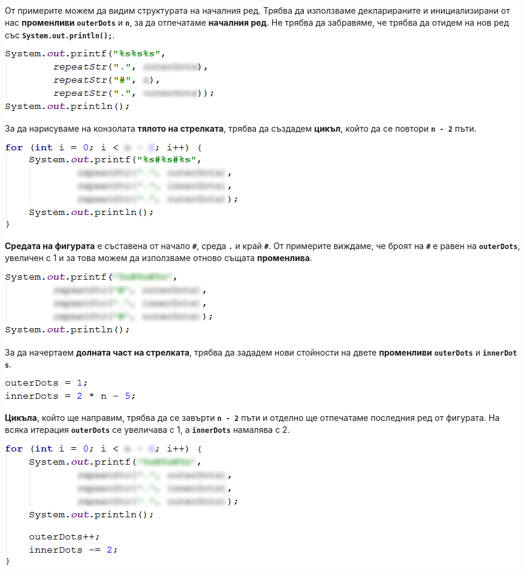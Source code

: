 От примерите можем да видим структурата на началния ред. Трябва да използваме декларираните и инициализирани от нас **променливи** **`outerDots`** и **`n`**, за да отпечатаме **началния ред**. Не трябва да забравяме, че трябва да отидем на нов ред със **`System.out.println();`**.

![](assets/chapter-6-2-images/04.Arrow-04.png)

За да нарисуваме на конзолата **тялото на стрелката**, трябва да създадем **цикъл**, който да се повтори **`n - 2`** пъти.

![](assets/chapter-6-2-images/04.Arrow-05.png)

**Средата на фигурата** е съставена от начало **`#`**, среда **`.`** и край **`#`**. От примерите виждаме, че броят на **`#`** е равен на **`outerDots`**, увеличен с 1 и за това можем да използваме отново същата **променлива**.

![](assets/chapter-6-2-images/04.Arrow-06.png)

За да начертаем **долната част на стрелката**, трябва да зададем нови стойности на двете **променливи** **`outerDots`** и **`innerDots`**.

![](assets/chapter-6-2-images/04.Arrow-07.png)

**Цикъла**,  който ще направим, трябва да се завърти **`n - 2`** пъти и отделно ще отпечатаме последния ред от фигурата. На всяка итерация **`outerDots`** се увеличава с 1, а **`innerDots`** намалява с 2.

![](assets/chapter-6-2-images/04.Arrow-08.png)
		